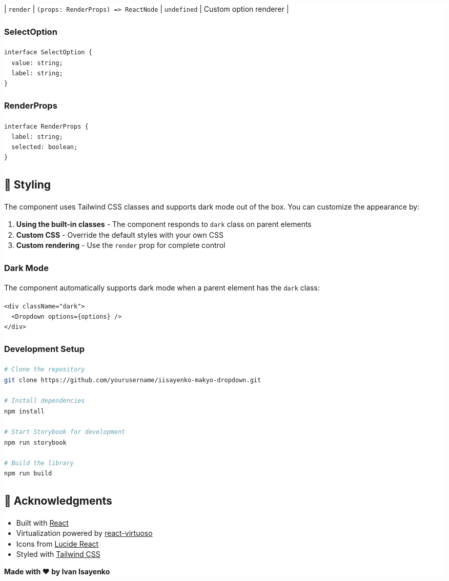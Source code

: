 | `render`         | `(props: RenderProps) => ReactNode`                       | `undefined`      | Custom option renderer          |

### SelectOption

```tsx
interface SelectOption {
  value: string;
  label: string;
}
```

### RenderProps

```tsx
interface RenderProps {
  label: string;
  selected: boolean;
}
```

## 🎨 Styling

The component uses Tailwind CSS classes and supports dark mode out of the box. You can customize the appearance by:

1. **Using the built-in classes** - The component responds to `dark` class on parent elements
2. **Custom CSS** - Override the default styles with your own CSS
3. **Custom rendering** - Use the `render` prop for complete control

### Dark Mode

The component automatically supports dark mode when a parent element has the `dark` class:

```tsx
<div className="dark">
  <Dropdown options={options} />
</div>
```

### Development Setup

```bash
# Clone the repository
git clone https://github.com/yourusername/iisayenko-makyo-dropdown.git

# Install dependencies
npm install

# Start Storybook for development
npm run storybook

# Build the library
npm run build
```

## 🙏 Acknowledgments

- Built with [React](https://reactjs.org/)
- Virtualization powered by [react-virtuoso](https://virtuoso.dev/)
- Icons from [Lucide React](https://lucide.dev/)
- Styled with [Tailwind CSS](https://tailwindcss.com/)

**Made with ❤️ by Ivan Isayenko**
